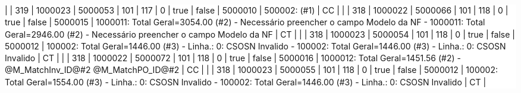 |          |   319   |     1000023     |            5000053            |                101                 |        117        |     0      |    true    |      false      |    5000010     |                                                                                                                                                                                                                                                                                                                                                                                                                     500002: (\#1)                                                                                                                                                                                                                                                                                                                                                                                                                     |             CC              |
|          |   318   |     1000022     |            5000066            |                101                 |        118        |     0      |    true    |      false      |    5000015     |                                                                                                                                                                                                                                                                                                                                            1000011: Total Geral=3054.00 (\#2) - Necessário preencher o campo Modelo da NF - 1000011: Total Geral=2946.00 (\#2) - Necessário preencher o campo Modelo da NF                                                                                                                                                                                                                                                                                                                                            |             CT              |
|          |   318   |     1000023     |            5000054            |                101                 |        118        |     0      |    true    |      false      |    5000012     |                                                                                                                                                                                                                                                                                                                                                             100002: Total Geral=1446.00 (\#3) - Linha.: 0: CSOSN Invalido - 100002: Total Geral=1446.00 (\#3) - Linha.: 0: CSOSN Invalido                                                                                                                                                                                                                                                                                                                                                             |             CT              |
|          |   318   |     1000022     |            5000072            |                101                 |        118        |     0      |    true    |      false      |    5000016     |                                                                                                                                                                                                                                                                                                                                                                                     1000012: Total Geral=1451.56 (\#2) - @M\_MatchInv\_ID@\#2 @M\_MatchPO\_ID@\#2                                                                                                                                                                                                                                                                                                                                                                                     |             CC              |
|          |   318   |     1000023     |            5000055            |                101                 |        118        |     0      |    true    |      false      |    5000012     |                                                                                                                                                                                                                                                                                                                                                             100002: Total Geral=1554.00 (\#3) - Linha.: 0: CSOSN Invalido - 100002: Total Geral=1446.00 (\#3) - Linha.: 0: CSOSN Invalido                                                                                                                                                                                                                                                                                                                                                             |             CT              |